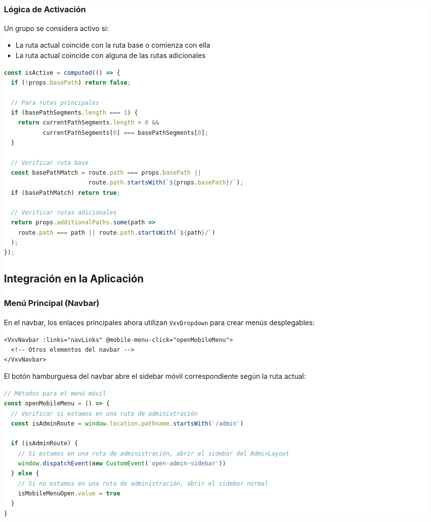 ### Lógica de Activación

Un grupo se considera activo si:
- La ruta actual coincide con la ruta base o comienza con ella
- La ruta actual coincide con alguna de las rutas adicionales

```javascript
const isActive = computed(() => {
  if (!props.basePath) return false;

  // Para rutas principales
  if (basePathSegments.length === 1) {
    return currentPathSegments.length > 0 &&
           currentPathSegments[0] === basePathSegments[0];
  }

  // Verificar ruta base
  const basePathMatch = route.path === props.basePath ||
                        route.path.startsWith(`${props.basePath}/`);
  if (basePathMatch) return true;

  // Verificar rutas adicionales
  return props.additionalPaths.some(path =>
    route.path === path || route.path.startsWith(`${path}/`)
  );
});
```

## Integración en la Aplicación

### Menú Principal (Navbar)

En el navbar, los enlaces principales ahora utilizan `VxvDropdown` para crear menús desplegables:

```vue
<VxvNavbar :links="navLinks" @mobile-menu-click="openMobileMenu">
  <!-- Otros elementos del navbar -->
</VxvNavbar>
```

El botón hamburguesa del navbar abre el sidebar móvil correspondiente según la ruta actual:

```javascript
// Métodos para el menú móvil
const openMobileMenu = () => {
  // Verificar si estamos en una ruta de administración
  const isAdminRoute = window.location.pathname.startsWith('/admin')

  if (isAdminRoute) {
    // Si estamos en una ruta de administración, abrir el sidebar del AdminLayout
    window.dispatchEvent(new CustomEvent('open-admin-sidebar'))
  } else {
    // Si no estamos en una ruta de administración, abrir el sidebar normal
    isMobileMenuOpen.value = true
  }
}
```
